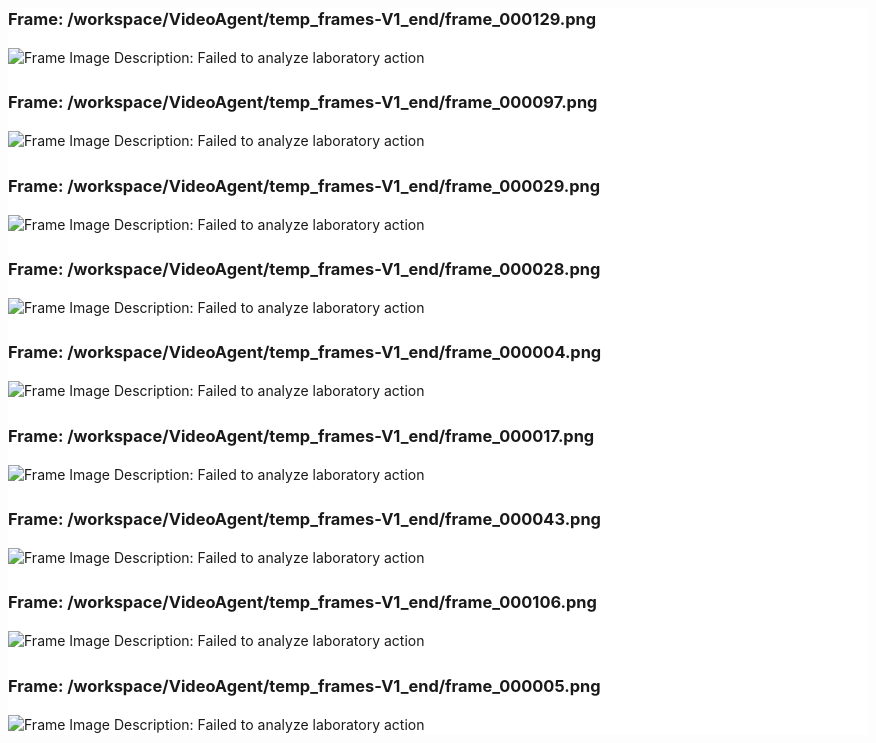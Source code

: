 ### Frame: /workspace/VideoAgent/temp_frames-V1_end/frame_000129.png
![Frame Image](/workspace/VideoAgent/temp_frames-V1_end/frame_000129.png)
Description: Failed to analyze laboratory action

### Frame: /workspace/VideoAgent/temp_frames-V1_end/frame_000097.png
![Frame Image](/workspace/VideoAgent/temp_frames-V1_end/frame_000097.png)
Description: Failed to analyze laboratory action

### Frame: /workspace/VideoAgent/temp_frames-V1_end/frame_000029.png
![Frame Image](/workspace/VideoAgent/temp_frames-V1_end/frame_000029.png)
Description: Failed to analyze laboratory action

### Frame: /workspace/VideoAgent/temp_frames-V1_end/frame_000028.png
![Frame Image](/workspace/VideoAgent/temp_frames-V1_end/frame_000028.png)
Description: Failed to analyze laboratory action

### Frame: /workspace/VideoAgent/temp_frames-V1_end/frame_000004.png
![Frame Image](/workspace/VideoAgent/temp_frames-V1_end/frame_000004.png)
Description: Failed to analyze laboratory action

### Frame: /workspace/VideoAgent/temp_frames-V1_end/frame_000017.png
![Frame Image](/workspace/VideoAgent/temp_frames-V1_end/frame_000017.png)
Description: Failed to analyze laboratory action

### Frame: /workspace/VideoAgent/temp_frames-V1_end/frame_000043.png
![Frame Image](/workspace/VideoAgent/temp_frames-V1_end/frame_000043.png)
Description: Failed to analyze laboratory action

### Frame: /workspace/VideoAgent/temp_frames-V1_end/frame_000106.png
![Frame Image](/workspace/VideoAgent/temp_frames-V1_end/frame_000106.png)
Description: Failed to analyze laboratory action

### Frame: /workspace/VideoAgent/temp_frames-V1_end/frame_000005.png
![Frame Image](/workspace/VideoAgent/temp_frames-V1_end/frame_000005.png)
Description: Failed to analyze laboratory action
